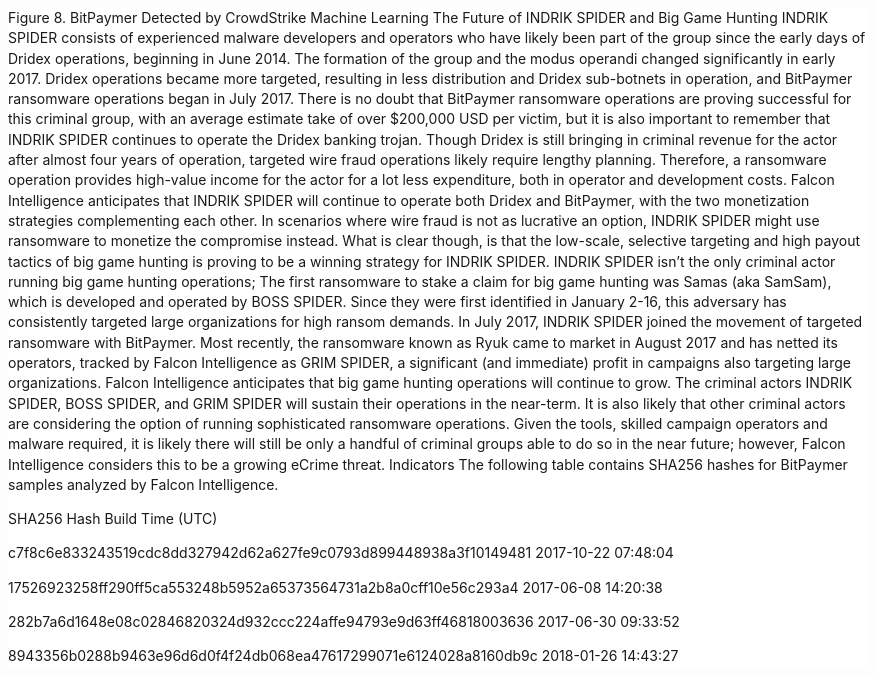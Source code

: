Figure 8. BitPaymer Detected by CrowdStrike Machine Learning
The Future of INDRIK SPIDER and Big Game Hunting
INDRIK SPIDER consists of experienced malware developers and operators who have likely been part of the group since the early days of Dridex operations, beginning in June 2014. The formation of the group and the modus operandi changed significantly in early 2017. Dridex operations became more targeted, resulting in less distribution and Dridex sub-botnets in operation, and BitPaymer ransomware operations began in July 2017. 
There is no doubt that BitPaymer ransomware operations are proving successful for this criminal group, with an average estimate take of over $200,000 USD per victim, but it is also important to remember that INDRIK SPIDER continues to operate the Dridex banking trojan. Though Dridex is still bringing in criminal revenue for the actor after almost four years of operation, targeted wire fraud operations likely require lengthy planning. Therefore, a ransomware operation provides high-value income for the actor for a lot less expenditure, both in operator and development costs. 
Falcon Intelligence anticipates that INDRIK SPIDER will continue to operate both Dridex and BitPaymer, with the two monetization strategies complementing each other. In scenarios where wire fraud is not as lucrative an option, INDRIK SPIDER might use ransomware to monetize the compromise instead. What is clear though, is that the low-scale, selective targeting and high payout tactics of big game hunting is proving to be a winning strategy for INDRIK SPIDER. 
INDRIK SPIDER isn’t the only criminal actor running big game hunting operations; The first ransomware to stake a claim for big game hunting was Samas (aka SamSam), which is developed and operated by BOSS SPIDER. Since they were first identified in January 2-16, this adversary has consistently targeted large organizations for high ransom demands. In July 2017, INDRIK SPIDER joined the movement of targeted ransomware with BitPaymer. Most recently, the ransomware known as Ryuk came to market in August 2017 and has netted its operators, tracked by Falcon Intelligence as GRIM SPIDER, a significant (and immediate) profit in campaigns also targeting large organizations. 
Falcon Intelligence anticipates that big game hunting operations will continue to grow. The criminal actors INDRIK SPIDER, BOSS SPIDER, and GRIM SPIDER will sustain their operations in the near-term. It is also likely that other criminal actors are considering the option of running sophisticated ransomware operations. Given the tools, skilled campaign operators and malware required, it is likely there will still be only a handful of criminal groups able to do so in the near future; however, Falcon Intelligence considers this to be a growing eCrime threat.
Indicators
The following table contains SHA256 hashes for BitPaymer samples analyzed by Falcon Intelligence.



SHA256 Hash
Build Time (UTC)


c7f8c6e833243519cdc8dd327942d62a627fe9c0793d899448938a3f10149481
2017-10-22 07:48:04


17526923258ff290ff5ca553248b5952a65373564731a2b8a0cff10e56c293a4
2017-06-08 14:20:38


282b7a6d1648e08c02846820324d932ccc224affe94793e9d63ff46818003636
2017-06-30 09:33:52


8943356b0288b9463e96d6d0f4f24db068ea47617299071e6124028a8160db9c
2018-01-26 14:43:27


